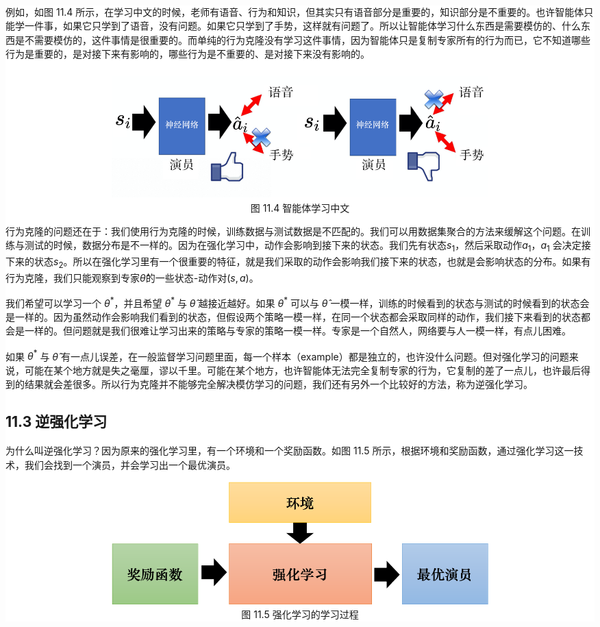 例如，如图 11.4 所示，在学习中文的时候，老师有语音、行为和知识，但其实只有语音部分是重要的，知识部分是不重要的。也许智能体只能学一件事，如果它只学到了语音，没有问题。如果它只学到了手势，这样就有问题了。所以让智能体学习什么东西是需要模仿的、什么东西是不需要模仿的，这件事情是很重要的。而单纯的行为克隆没有学习这件事情，因为智能体只是复制专家所有的行为而已，它不知道哪些行为是重要的，是对接下来有影响的，哪些行为是不重要的、是对接下来没有影响的。

<div align=center>
<img width="550" src="../img/ch11/11.5.png"/>
</div>
<div align=center>图 11.4 智能体学习中文</div>
   

行为克隆的问题还在于：我们使用行为克隆的时候，训练数据与测试数据是不匹配的。我们可以用数据集聚合的方法来缓解这个问题。在训练与测试的时候，数据分布是不一样的。因为在强化学习中，动作会影响到接下来的状态。我们先有状态$s_1$，然后采取动作$a_1$，$a_1$ 会决定接下来的状态$s_2$。所以在强化学习里有一个很重要的特征，就是我们采取的动作会影响我们接下来的状态，也就是会影响状态的分布。如果有行为克隆，我们只能观察到专家$\hat{\theta}$的一些状态-动作对$(s,a)$。

我们希望可以学习一个 $\theta^*$，并且希望 $\theta^*$ 与 $\hat{\theta}$ 越接近越好。如果 $\theta^*$ 可以与 $\hat{\theta}$ 一模一样，训练的时候看到的状态与测试的时候看到的状态会是一样的。因为虽然动作会影响我们看到的状态，但假设两个策略一模一样，在同一个状态都会采取同样的动作，我们接下来看到的状态都会是一样的。但问题就是我们很难让学习出来的策略与专家的策略一模一样。专家是一个自然人，网络要与人一模一样，有点儿困难。

如果 $\theta^*$ 与 $\hat{\theta}$ 有一点儿误差，在一般监督学习问题里面，每一个样本（example）都是独立的，也许没什么问题。但对强化学习的问题来说，可能在某个地方就是失之毫厘，谬以千里。可能在某个地方，也许智能体无法完全复制专家的行为，它复制的差了一点儿，也许最后得到的结果就会差很多。所以行为克隆并不能够完全解决模仿学习的问题，我们还有另外一个比较好的方法，称为逆强化学习。

## 11.3 逆强化学习  

为什么叫逆强化学习？因为原来的强化学习里，有一个环境和一个奖励函数。如图 11.5 所示，根据环境和奖励函数，通过强化学习这一技术，我们会找到一个演员，并会学习出一个最优演员。



<div align=center>
<img width="550" src="../img/ch11/11.7a.png"/>
</div>
<div align=center>图 11.5 强化学习的学习过程</div>
   